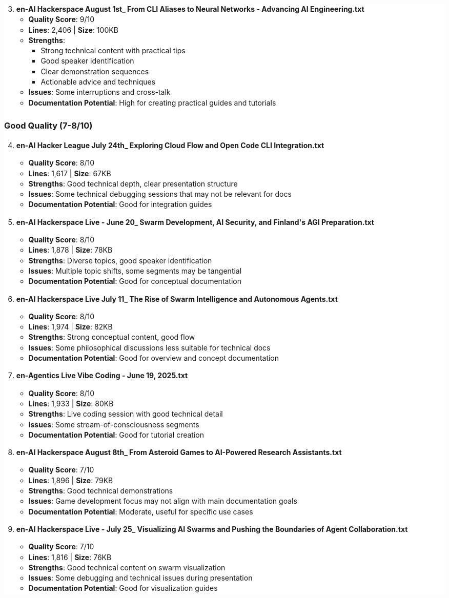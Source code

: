 3. **en-AI Hackerspace August 1st_ From CLI Aliases to Neural Networks - Advancing AI Engineering.txt**
   - **Quality Score**: 9/10
   - **Lines**: 2,406 | **Size**: 100KB
   - **Strengths**:
     - Strong technical content with practical tips
     - Good speaker identification
     - Clear demonstration sequences
     - Actionable advice and techniques
   - **Issues**: Some interruptions and cross-talk
   - **Documentation Potential**: High for creating practical guides and tutorials

### Good Quality (7-8/10)

4. **en-AI Hacker League July 24th_ Exploring Cloud Flow and Open Code CLI Integration.txt**
   - **Quality Score**: 8/10
   - **Lines**: 1,617 | **Size**: 67KB
   - **Strengths**: Good technical depth, clear presentation structure
   - **Issues**: Some technical debugging sessions that may not be relevant for docs
   - **Documentation Potential**: Good for integration guides

5. **en-AI Hackerspace Live - June 20_ Swarm Development, AI Security, and Finland's AGI Preparation.txt**
   - **Quality Score**: 8/10
   - **Lines**: 1,878 | **Size**: 78KB
   - **Strengths**: Diverse topics, good speaker identification
   - **Issues**: Multiple topic shifts, some segments may be tangential
   - **Documentation Potential**: Good for conceptual documentation

6. **en-AI Hackerspace Live July 11_ The Rise of Swarm Intelligence and Autonomous Agents.txt**
   - **Quality Score**: 8/10
   - **Lines**: 1,974 | **Size**: 82KB
   - **Strengths**: Strong conceptual content, good flow
   - **Issues**: Some philosophical discussions less suitable for technical docs
   - **Documentation Potential**: Good for overview and concept documentation

7. **en-Agentics Live Vibe Coding - June 19, 2025.txt**
   - **Quality Score**: 8/10
   - **Lines**: 1,933 | **Size**: 80KB
   - **Strengths**: Live coding session with good technical detail
   - **Issues**: Some stream-of-consciousness segments
   - **Documentation Potential**: Good for tutorial creation

8. **en-AI Hackerspace August 8th_ From Asteroid Games to AI-Powered Research Assistants.txt**
   - **Quality Score**: 7/10
   - **Lines**: 1,896 | **Size**: 79KB
   - **Strengths**: Good technical demonstrations
   - **Issues**: Game development focus may not align with main documentation goals
   - **Documentation Potential**: Moderate, useful for specific use cases

9. **en-AI Hackerspace Live - July 25_ Visualizing AI Swarms and Pushing the Boundaries of Agent Collaboration.txt**
   - **Quality Score**: 7/10
   - **Lines**: 1,816 | **Size**: 76KB
   - **Strengths**: Good technical content on swarm visualization
   - **Issues**: Some debugging and technical issues during presentation
   - **Documentation Potential**: Good for visualization guides
